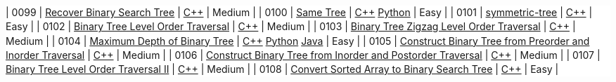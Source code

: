 | 0099 | [Recover Binary Search Tree](https://leetcode.com/problems/recover-binary-search-tree/)                                                                                                   | [C++](./solutions/leetcode/recover-binary-search-tree/main.cpp)                                                                                                                                                                                                                                                                                                   | Medium     |
| 0100 | [Same Tree](https://leetcode.com/problems/same-tree/)                                                                                                                                     | [C++](./solutions/leetcode/same-tree/main.cpp) [Python](./solutions/leetcode/same-tree/main.py)                                                                                                                                                                                                                                                                   | Easy       |
| 0101 | [symmetric-tree](https://leetcode.com/problems/symmetric-tree/)                                                                                                                           | [C++](./solutions/leetcode/symmetric-tree/main.cpp)                                                                                                                                                                                                                                                                                                               | Easy       |
| 0102 | [Binary Tree Level Order Traversal](https://leetcode.com/problems/binary-tree-level-order-traversal/)                                                                                     | [C++](./solutions/leetcode/binary-tree-level-order-traversal/main.cpp)                                                                                                                                                                                                                                                                                            | Medium     |
| 0103 | [Binary Tree Zigzag Level Order Traversal](https://leetcode.com/problems/binary-tree-zigzag-level-order-traversal/)                                                                       | [C++](./solutions/leetcode/binary-tree-zigzag-level-order-traversal/main.cpp)                                                                                                                                                                                                                                                                                     | Medium     |
| 0104 | [Maximum Depth of Binary Tree](https://leetcode.com/problems/maximum-depth-of-binary-tree/)                                                                                               | [C++](./solutions/leetcode/maximum-depth-of-binary-tree/main.cpp) [Python](./solutions/leetcode/maximum-depth-of-binary-tree/main.py) [Java](./solutions/leetcode/maximum-depth-of-binary-tree/Solution.java)                                                                                                                                                     | Easy       |
| 0105 | [Construct Binary Tree from Preorder and Inorder Traversal](https://leetcode.com/problems/construct-binary-tree-from-preorder-and-inorder-traversal/)                                     | [C++](./solutions/leetcode/construct-binary-tree-from-preorder-and-inorder-traversal/main.cpp)                                                                                                                                                                                                                                                                    | Medium     |
| 0106 | [Construct Binary Tree from Inorder and Postorder Traversal](https://leetcode.com/problems/construct-binary-tree-from-inorder-and-postorder-traversal/)                                   | [C++](./solutions/leetcode/construct-binary-tree-from-inorder-and-postorder-traversal/main.cpp)                                                                                                                                                                                                                                                                   | Medium     |
| 0107 | [Binary Tree Level Order Traversal II](https://leetcode.com/problems/binary-tree-level-order-traversal-ii/)                                                                               | [C++](./solutions/leetcode/binary-tree-level-order-traversal-ii/main.cpp)                                                                                                                                                                                                                                                                                         | Medium     |
| 0108 | [Convert Sorted Array to Binary Search Tree](https://leetcode.com/problems/convert-sorted-array-to-binary-search-tree/)                                                                   | [C++](./solutions/leetcode/convert-sorted-array-to-binary-search-tree/main.cpp)                                                                                                                                                                                                                                                                                   | Easy       |